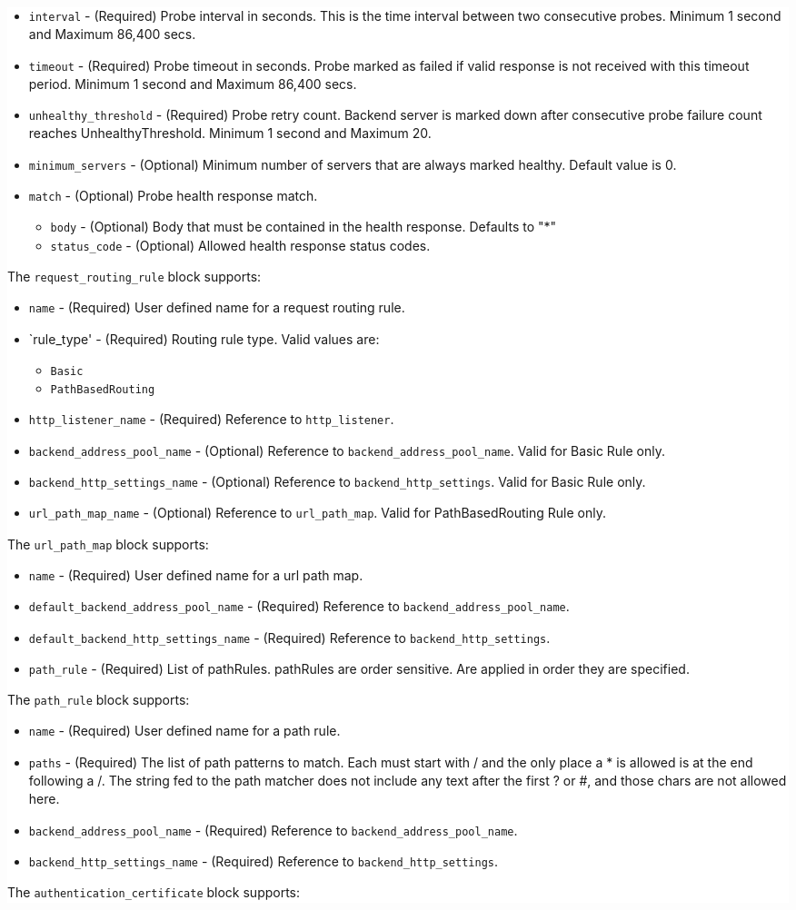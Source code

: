 * `interval` - (Required) Probe interval in seconds. This is the time interval between two consecutive probes. Minimum 1 second and Maximum 86,400 secs.

* `timeout` - (Required) Probe timeout in seconds. Probe marked as failed if valid response is not received with this timeout period. Minimum 1 second and Maximum 86,400 secs.

* `unhealthy_threshold` - (Required) Probe retry count. Backend server is marked down after consecutive probe failure count reaches UnhealthyThreshold. Minimum 1 second and Maximum 20.

* `minimum_servers` - (Optional) Minimum number of servers that are always marked healthy. Default value is 0.

* `match` - (Optional) Probe health response match. 

  * `body` - (Optional) Body that must be contained in the health response. Defaults to "*"
  * `status_code` - (Optional) Allowed health response status codes.

The `request_routing_rule` block supports:

* `name` - (Required) User defined name for a request routing rule.

* `rule_type' - (Required) Routing rule type. Valid values are:

  * `Basic`
  * `PathBasedRouting`

* `http_listener_name` - (Required) Reference to `http_listener`.

* `backend_address_pool_name` - (Optional) Reference to `backend_address_pool_name`. Valid for Basic Rule only.

* `backend_http_settings_name` - (Optional) Reference to `backend_http_settings`. Valid for Basic Rule only.

* `url_path_map_name` - (Optional) Reference to `url_path_map`. Valid for PathBasedRouting Rule only.

The `url_path_map` block supports:

* `name` - (Required) User defined name for a url path map.

* `default_backend_address_pool_name` - (Required) Reference to `backend_address_pool_name`.

* `default_backend_http_settings_name` - (Required) Reference to `backend_http_settings`.

* `path_rule` - (Required) List of pathRules. pathRules are order sensitive. Are applied in order they are specified.

The `path_rule` block supports:

* `name` - (Required) User defined name for a path rule.

* `paths` - (Required) The list of path patterns to match. Each must start with / and the only place a \* is allowed is at the end following a /. The string fed to the path matcher does not include any text after the first ? or #, and those chars are not allowed here.

* `backend_address_pool_name` - (Required) Reference to `backend_address_pool_name`.

* `backend_http_settings_name` - (Required) Reference to `backend_http_settings`.

The `authentication_certificate` block supports:

